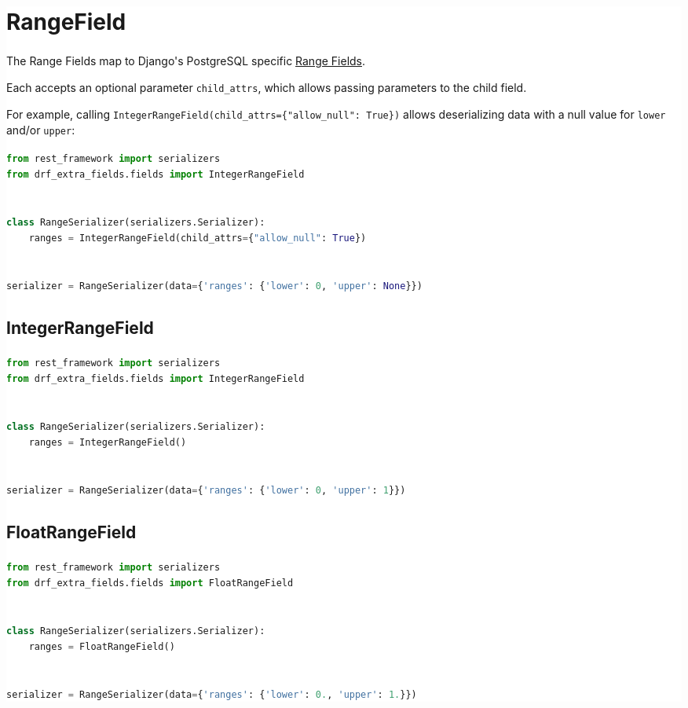 # RangeField

The Range Fields map to Django's PostgreSQL specific
[Range Fields](https://docs.djangoproject.com/en/stable/ref/contrib/postgres/fields/#range-fields).

Each accepts an optional parameter `child_attrs`, which allows passing
parameters to the child field.

For example, calling `IntegerRangeField(child_attrs={"allow_null": True})`
allows deserializing data with a null value for `lower` and/or `upper`:

```python
from rest_framework import serializers
from drf_extra_fields.fields import IntegerRangeField


class RangeSerializer(serializers.Serializer):
    ranges = IntegerRangeField(child_attrs={"allow_null": True})


serializer = RangeSerializer(data={'ranges': {'lower': 0, 'upper': None}})

```

## IntegerRangeField

```python
from rest_framework import serializers
from drf_extra_fields.fields import IntegerRangeField


class RangeSerializer(serializers.Serializer):
    ranges = IntegerRangeField()


serializer = RangeSerializer(data={'ranges': {'lower': 0, 'upper': 1}})

```

## FloatRangeField

```python
from rest_framework import serializers
from drf_extra_fields.fields import FloatRangeField


class RangeSerializer(serializers.Serializer):
    ranges = FloatRangeField()


serializer = RangeSerializer(data={'ranges': {'lower': 0., 'upper': 1.}})

```
